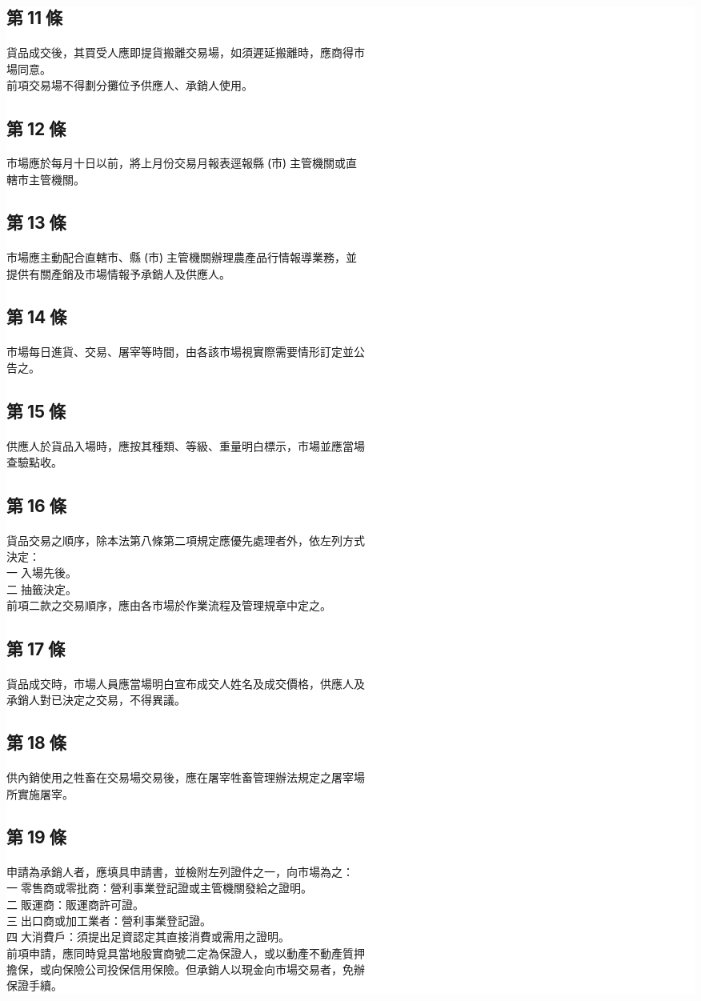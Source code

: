第 11 條
--------
貨品成交後，其買受人應即提貨搬離交易場，如須遲延搬離時，應商得市  
場同意。  
前項交易場不得劃分攤位予供應人、承銷人使用。

第 12 條
--------
市場應於每月十日以前，將上月份交易月報表逕報縣 (市) 主管機關或直  
轄市主管機關。

第 13 條
--------
市場應主動配合直轄市、縣 (市) 主管機關辦理農產品行情報導業務，並  
提供有關產銷及市場情報予承銷人及供應人。

第 14 條
--------
市場每日進貨、交易、屠宰等時間，由各該市場視實際需要情形訂定並公  
告之。

第 15 條
--------
供應人於貨品入場時，應按其種類、等級、重量明白標示，市場並應當場  
查驗點收。

第 16 條
--------
貨品交易之順序，除本法第八條第二項規定應優先處理者外，依左列方式  
決定：  
一  入場先後。  
二  抽籤決定。  
前項二款之交易順序，應由各市場於作業流程及管理規章中定之。

第 17 條
--------
貨品成交時，市場人員應當場明白宣布成交人姓名及成交價格，供應人及  
承銷人對已決定之交易，不得異議。

第 18 條
--------
供內銷使用之牲畜在交易場交易後，應在屠宰牲畜管理辦法規定之屠宰場  
所實施屠宰。

第 19 條
--------
申請為承銷人者，應填具申請書，並檢附左列證件之一，向市場為之：  
一  零售商或零批商：營利事業登記證或主管機關發給之證明。  
二  販運商：販運商許可證。  
三  出口商或加工業者：營利事業登記證。  
四  大消費戶：須提出足資認定其直接消費或需用之證明。  
前項申請，應同時覓具當地殷實商號二定為保證人，或以動產不動產質押  
擔保，或向保險公司投保信用保險。但承銷人以現金向市場交易者，免辦  
保證手續。
